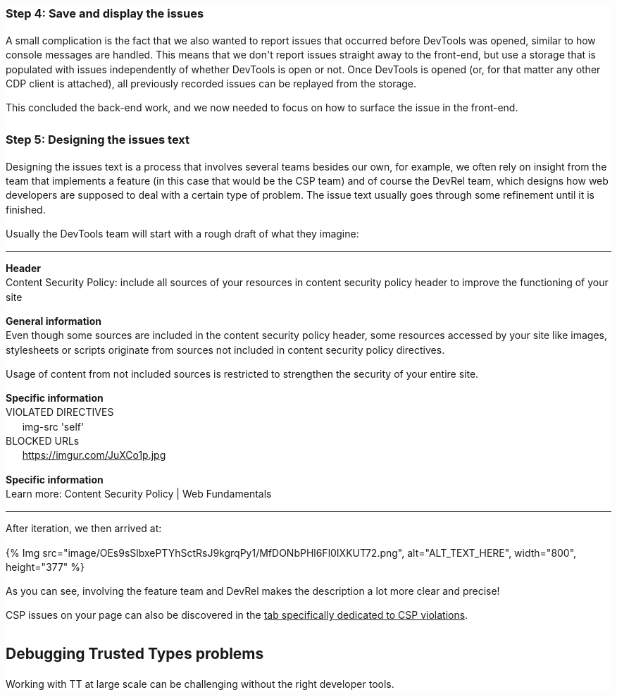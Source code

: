 ### Step 4: Save and display the issues

A small complication is the fact that we also wanted to report issues that occurred before DevTools was opened, similar to how console messages are handled. This means that we don't report issues straight away to the front-end, but use a storage that is populated with issues independently of whether DevTools is open or not. Once DevTools is opened (or, for that matter any other CDP client is attached), all previously recorded issues can be replayed from the storage.

This concluded the back-end work, and we now needed to focus on how to surface the issue in the front-end.

### Step 5: Designing the issues text
Designing the issues text is a process that involves several teams besides our own, for example, we often rely on insight from the team that implements a feature (in this case that would be the CSP team) and of course the DevRel team, which designs how web developers are supposed to deal with a certain type of problem. The issue text usually goes through some refinement until it is finished.

Usually the DevTools team will start with a rough draft of what they imagine:

----

**Header** <br>
Content Security Policy: include all sources of your resources in content security policy header to improve the functioning of your site

**General information** <br>
Even though some sources are included in the content security policy header, some resources accessed by your site like images, stylesheets or scripts originate from sources not included in content security policy directives.

Usage of content from not included sources is restricted to strengthen the security of your entire site.

**Specific information** <br>
VIOLATED DIRECTIVES <br>
&nbsp;&nbsp;&nbsp;&nbsp;&nbsp;&nbsp;img-src 'self' <br>
BLOCKED URLs <br>
&nbsp;&nbsp;&nbsp;&nbsp;&nbsp;&nbsp;https://imgur.com/JuXCo1p.jpg 

**Specific information** <br>
Learn more: Content Security Policy | Web Fundamentals

----

After iteration, we then arrived at:

{% Img src="image/OEs9sSlbxePTYhSctRsJ9kgrqPy1/MfDONbPHl6Fl0IXKUT72.png", alt="ALT_TEXT_HERE", width="800", height="377" %}

As you can see, involving the feature team and DevRel makes the description a lot more clear and precise!

CSP issues on your page can also be discovered in the [tab specifically dedicated to CSP violations](https://developer.chrome.com/blog/new-in-devtools-89/#csp).


## Debugging Trusted Types problems
Working with TT at large scale can be challenging without the right developer tools. 
